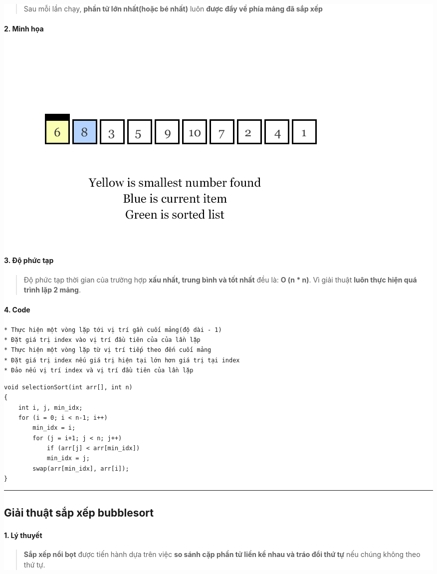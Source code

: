 > Sau mỗi lần chạy, **phần tử lớn nhất(hoặc bé nhất)** luôn **được đẩy về phía mảng đã sắp xếp**

#### 2. Minh họa
![Minh họa selectionsort](./image/selectionSortExample.gif)
#### 3. Độ phức tạp
> Độ phức tạp thời gian của trường hợp **xấu nhất, trung bình và tốt nhất** đều là: **O (n * n)**. Vì giải thuật **luôn thực hiện quá trình lặp 2 mảng**.
#### 4. Code
```
* Thực hiện một vòng lặp tới vị trí gần cuối mảng(độ dài - 1)
* Đặt giá trị index vào vị trí đầu tiên của của lần lặp
* Thực hiện một vòng lặp từ vị trí tiếp theo đến cuối mảng
* Đặt giá trị index nếu giá trị hiện tại lớn hơn giá trị tại index
* Đảo nếu vị trí index và vị trí đầu tiên của lần lặp
```
```
void selectionSort(int arr[], int n)
{
    int i, j, min_idx;
    for (i = 0; i < n-1; i++)
	    min_idx = i;
	    for (j = i+1; j < n; j++)
	        if (arr[j] < arr[min_idx])
	        min_idx = j;
		swap(arr[min_idx], arr[i]);
}
```

***

## Giải thuật sắp xếp bubblesort
#### 1. Lý thuyết
> **Sắp xếp nổi bọt** được tiến hành dựa trên việc **so sánh cặp phần tử liền kề nhau và tráo đổi thứ tự** nếu chúng không theo thứ tự.

